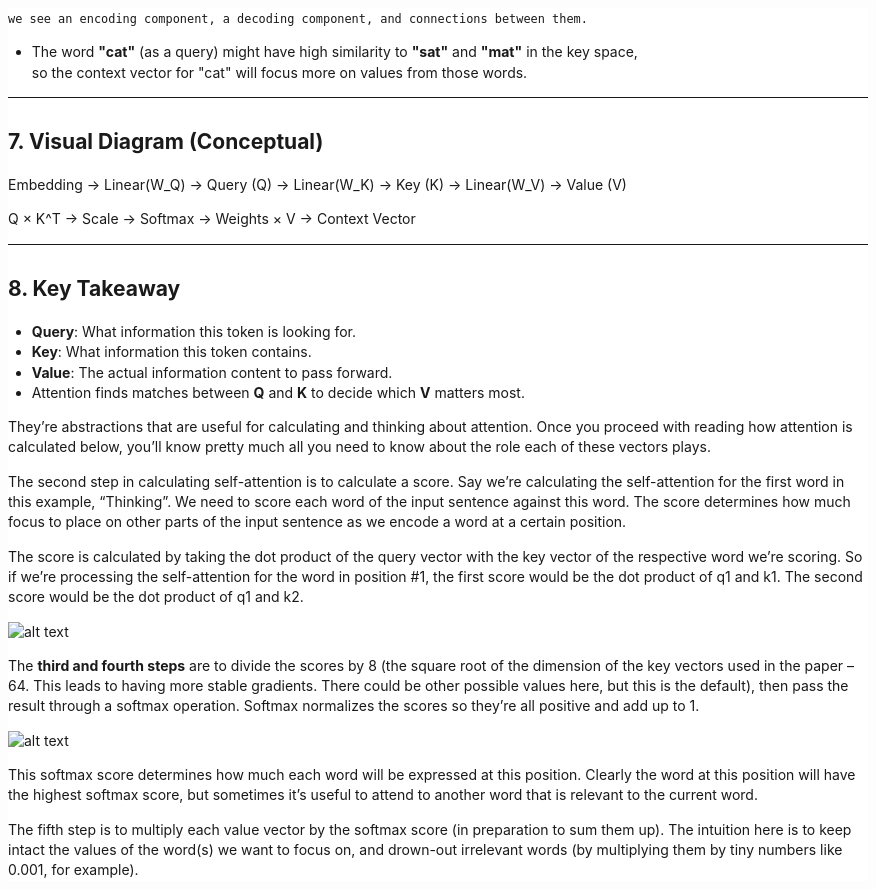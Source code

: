 ```we see an encoding component, a decoding component, and connections between them.```

- The word **"cat"** (as a query) might have high similarity to **"sat"** and **"mat"** in the key space,  
  so the context vector for "cat" will focus more on values from those words.

---

## 7. Visual Diagram (Conceptual)


Embedding → Linear(W_Q) → Query (Q)
→ Linear(W_K) → Key (K)
→ Linear(W_V) → Value (V)

Q × K^T → Scale → Softmax → Weights × V → Context Vector


---

## 8. Key Takeaway

- **Query**: What information this token is looking for.  
- **Key**: What information this token contains.  
- **Value**: The actual information content to pass forward.  
- Attention finds matches between **Q** and **K** to decide which **V** matters most.


They’re abstractions that are useful for calculating and thinking about attention. Once you proceed with reading how attention is calculated below, you’ll know pretty much all you need to know about the role each of these vectors plays.

The second step in calculating self-attention is to calculate a score. Say we’re calculating the self-attention for the first word in this example, “Thinking”. We need to score each word of the input sentence against this word. The score determines how much focus to place on other parts of the input sentence as we encode a word at a certain position.

The score is calculated by taking the dot product of the query vector with the key vector of the respective word we’re scoring. So if we’re processing the self-attention for the word in position #1, the first score would be the dot product of q1 and k1. The second score would be the dot product of q1 and k2.

![alt text](../images/Transformer11.png)



The **third and fourth steps** are to divide the scores by 8 (the square root of the dimension of the key vectors used in the paper – 64. This leads to having more stable gradients. There could be other possible values here, but this is the default), then pass the result through a softmax operation. Softmax normalizes the scores so they’re all positive and add up to 1.



![alt text](../images/Transformer12.png)

This softmax score determines how much each word will be expressed at this position. Clearly the word at this position will have the highest softmax score, but sometimes it’s useful to attend to another word that is relevant to the current word.


The fifth step is to multiply each value vector by the softmax score (in preparation to sum them up). The intuition here is to keep intact the values of the word(s) we want to focus on, and drown-out irrelevant words (by multiplying them by tiny numbers like 0.001, for example).

```